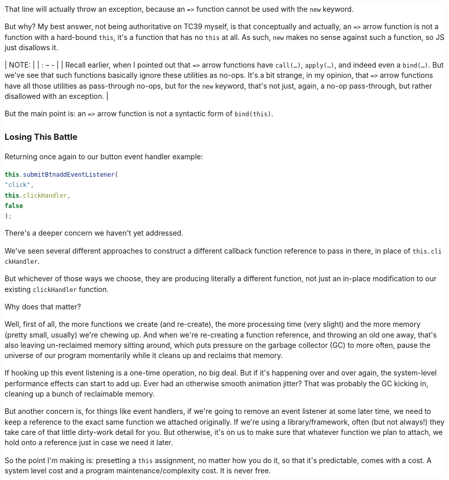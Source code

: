 That line will actually throw an exception, because an `=>` function cannot be used with the `new` keyword.

But why? My best answer, not being authoritative on TC39 myself, is that conceptually and actually, an `=>` arrow function is not a function with a hard-bound `this`, it's a function that has no `this` at all. As such, `new` makes no sense against such a function, so JS just disallows it.

| NOTE: |
| : –   - |
| Recall earlier, when I pointed out that `=>` arrow functions have `call(…)`, `apply(…)`, and indeed even a `bind(…)`. But we've see that such functions basically ignore these utilities as no-ops. It's a bit strange, in my opinion, that `=>` arrow functions have all those utilities as pass-through no-ops, but for the `new` keyword, that's not just, again, a no-op pass-through, but rather disallowed with an exception. |

But the main point is: an `=>` arrow function is not a syntactic form of `bind(this)`.

### Losing This Battle

Returning once again to our button event handler example:

```js
this.submitBtnaddEventListener(
"click",
this.clickHandler,
false
);
```

There's a deeper concern we haven't yet addressed.

We've seen several different approaches to construct a different callback function reference to pass in there, in place of `this.clickHandler`.

But whichever of those ways we choose, they are producing literally a different function, not just an in-place modification to our existing `clickHandler` function.

Why does that matter?

Well, first of all, the more functions we create (and re-create), the more processing time (very slight) and the more memory (pretty small, usually) we're chewing up. And when we're re-creating a function reference, and throwing an old one away, that's also leaving un-reclaimed memory sitting around, which puts pressure on the garbage collector (GC) to more often, pause the universe of our program momentarily while it cleans up and reclaims that memory.

If hooking up this event listening is a one-time operation, no big deal. But if it's happening over and over again, the system-level performance effects can start to add up. Ever had an otherwise smooth animation jitter? That was probably the GC kicking in, cleaning up a bunch of reclaimable memory.

But another concern is, for things like event handlers, if we're going to remove an event listener at some later time, we need to keep a reference to the exact same function we attached originally. If we're using a library/framework, often (but not always!) they take care of that little dirty-work detail for you. But otherwise, it's on us to make sure that whatever function we plan to attach, we hold onto a reference just in case we need it later.

So the point I'm making is: presetting a `this` assignment, no matter how you do it, so that it's predictable, comes with a cost. A system level cost and a program maintenance/complexity cost. It is never free.
